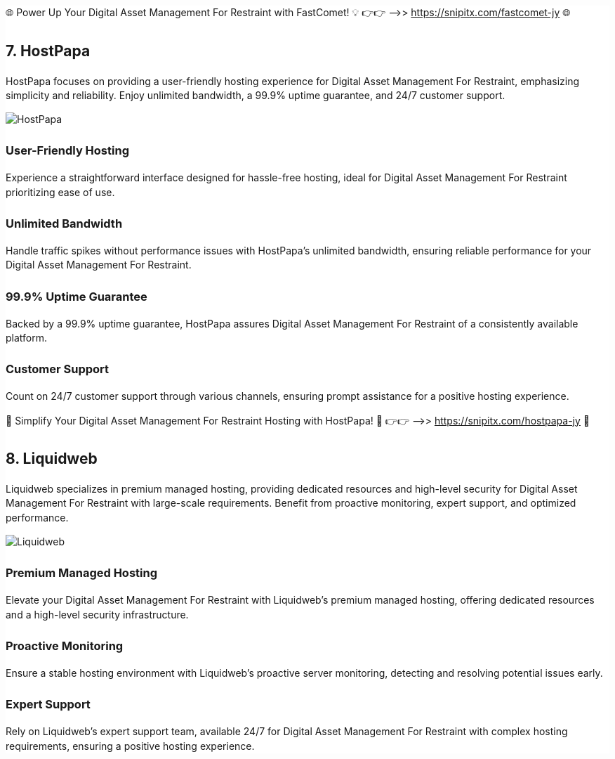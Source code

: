 🌐 Power Up Your Digital Asset Management For Restraint with FastComet! 💡
👉👉 -->> https://snipitx.com/fastcomet-jy 🌐

## 7. HostPapa

HostPapa focuses on providing a user-friendly hosting experience for Digital Asset Management For Restraint, emphasizing simplicity and reliability. Enjoy unlimited bandwidth, a 99.9% uptime guarantee, and 24/7 customer support.

![HostPapa](https://i.imgur.com/ouDTkvl.jpeg "HostPapa Hosting")

### User-Friendly Hosting
Experience a straightforward interface designed for hassle-free hosting, ideal for Digital Asset Management For Restraint prioritizing ease of use.

### Unlimited Bandwidth
Handle traffic spikes without performance issues with HostPapa’s unlimited bandwidth, ensuring reliable performance for your Digital Asset Management For Restraint.

### 99.9% Uptime Guarantee
Backed by a 99.9% uptime guarantee, HostPapa assures Digital Asset Management For Restraint of a consistently available platform.

### Customer Support
Count on 24/7 customer support through various channels, ensuring prompt assistance for a positive hosting experience.

🌈 Simplify Your Digital Asset Management For Restraint Hosting with HostPapa! 🚀
👉👉 -->> https://snipitx.com/hostpapa-jy 🚀

## 8. Liquidweb

Liquidweb specializes in premium managed hosting, providing dedicated resources and high-level security for Digital Asset Management For Restraint with large-scale requirements. Benefit from proactive monitoring, expert support, and optimized performance.

![Liquidweb](https://i.imgur.com/4IvT9SC.jpeg "Liquidweb Hosting")

### Premium Managed Hosting
Elevate your Digital Asset Management For Restraint with Liquidweb’s premium managed hosting, offering dedicated resources and a high-level security infrastructure.

### Proactive Monitoring
Ensure a stable hosting environment with Liquidweb’s proactive server monitoring, detecting and resolving potential issues early.

### Expert Support
Rely on Liquidweb’s expert support team, available 24/7 for Digital Asset Management For Restraint with complex hosting requirements, ensuring a positive hosting experience.
